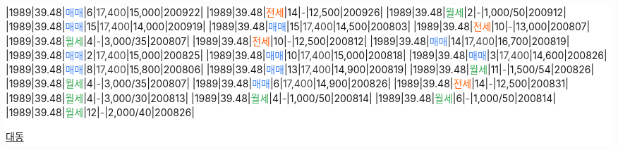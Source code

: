 |1989|39.48|<span style="color:#4285f3">매매</span>|6|<span style="color:#444444">17,400</span>|15,000|200922|
|1989|39.48|<span style="color:#ff5a00">전세</span>|14|<span style="color:#444444">-</span>|12,500|200926|
|1989|39.48|<span style="color:#34a853">월세</span>|2|<span style="color:#444444">-</span>|1,000/50|200912|
|1989|39.48|<span style="color:#4285f3">매매</span>|15|<span style="color:#444444">17,400</span>|14,000|200919|
|1989|39.48|<span style="color:#4285f3">매매</span>|15|<span style="color:#444444">17,400</span>|14,500|200803|
|1989|39.48|<span style="color:#ff5a00">전세</span>|10|<span style="color:#444444">-</span>|13,000|200807|
|1989|39.48|<span style="color:#34a853">월세</span>|4|<span style="color:#444444">-</span>|3,000/35|200807|
|1989|39.48|<span style="color:#ff5a00">전세</span>|10|<span style="color:#444444">-</span>|12,500|200812|
|1989|39.48|<span style="color:#4285f3">매매</span>|14|<span style="color:#444444">17,400</span>|16,700|200819|
|1989|39.48|<span style="color:#4285f3">매매</span>|2|<span style="color:#444444">17,400</span>|15,000|200825|
|1989|39.48|<span style="color:#4285f3">매매</span>|10|<span style="color:#444444">17,400</span>|15,000|200818|
|1989|39.48|<span style="color:#4285f3">매매</span>|3|<span style="color:#444444">17,400</span>|14,600|200826|
|1989|39.48|<span style="color:#4285f3">매매</span>|8|<span style="color:#444444">17,400</span>|15,800|200806|
|1989|39.48|<span style="color:#4285f3">매매</span>|13|<span style="color:#444444">17,400</span>|14,900|200819|
|1989|39.48|<span style="color:#34a853">월세</span>|11|<span style="color:#444444">-</span>|1,500/54|200826|
|1989|39.48|<span style="color:#34a853">월세</span>|4|<span style="color:#444444">-</span>|3,000/35|200807|
|1989|39.48|<span style="color:#4285f3">매매</span>|6|<span style="color:#444444">17,400</span>|14,900|200826|
|1989|39.48|<span style="color:#ff5a00">전세</span>|14|<span style="color:#444444">-</span>|12,500|200831|
|1989|39.48|<span style="color:#34a853">월세</span>|4|<span style="color:#444444">-</span>|3,000/30|200813|
|1989|39.48|<span style="color:#34a853">월세</span>|4|<span style="color:#444444">-</span>|1,000/50|200814|
|1989|39.48|<span style="color:#34a853">월세</span>|6|<span style="color:#444444">-</span>|1,000/50|200814|
|1989|39.48|<span style="color:#34a853">월세</span>|12|<span style="color:#444444">-</span>|2,000/40|200826|


<script async src="//pagead2.googlesyndication.com/pagead/js/adsbygoogle.js"></script>

<ins class="adsbygoogle"
     style="display:block"
     data-ad-client="ca-pub-2446590836940007"
     data-ad-slot="1659523306"
     data-ad-format="auto"
     data-full-width-responsive="true"></ins>
<script>
(adsbygoogle = window.adsbygoogle || []).push({});
</script>


[대동](https://search.naver.com/search.naver?query=%EC%9D%B8%EC%B2%9C%EA%B4%91%EC%97%AD%EC%8B%9C+%EB%B6%80%ED%8F%89%EA%B5%AC+%EB%B6%80%EA%B0%9C%EB%8F%99+%EB%8C%80%EB%8F%99)
